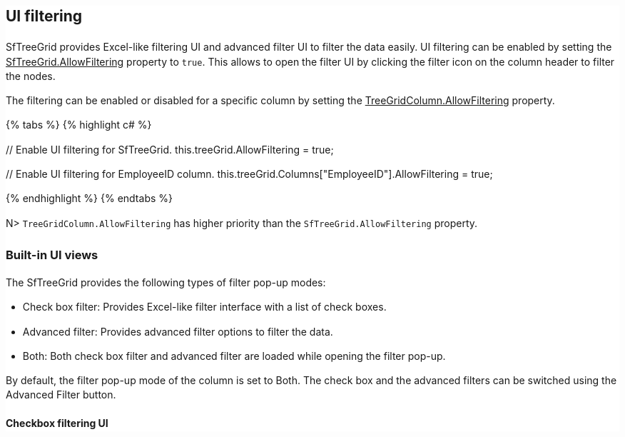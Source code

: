 ## UI filtering

SfTreeGrid provides Excel-like filtering UI and advanced filter UI to filter the data easily. UI filtering can be enabled by setting the [SfTreeGrid.AllowFiltering](https://help.syncfusion.com/cr/winui/Syncfusion.UI.Xaml.TreeGrid.SfTreeGrid.html#Syncfusion_UI_Xaml_TreeGrid_SfTreeGrid_AllowFiltering) property to `true`. This allows to open the filter UI by clicking the filter icon on the column header to filter the nodes.

The filtering can be enabled or disabled for a specific column by setting the [TreeGridColumn.AllowFiltering](https://help.syncfusion.com/cr/winui/Syncfusion.UI.Xaml.TreeGrid.TreeGridColumn.html#Syncfusion_UI_Xaml_TreeGrid_TreeGridColumn_AllowFiltering) property.

{% tabs %}
{% highlight c# %}

// Enable UI filtering for SfTreeGrid.
this.treeGrid.AllowFiltering = true;

// Enable UI filtering for EmployeeID column.
this.treeGrid.Columns["EmployeeID"].AllowFiltering = true;

{% endhighlight %}
{% endtabs %}

N> `TreeGridColumn.AllowFiltering` has higher priority than the `SfTreeGrid.AllowFiltering` property.

### Built-in UI views

The SfTreeGrid provides the following types of filter pop-up modes:

* Check box filter: Provides Excel-like filter interface with a list of check boxes. 

* Advanced filter: Provides advanced filter options to filter the data.

* Both: Both check box filter and advanced filter are loaded while opening the filter pop-up.

By default, the filter pop-up mode of the column is set to Both. The check box and the advanced filters can be switched using the Advanced Filter button.

#### Checkbox filtering UI
